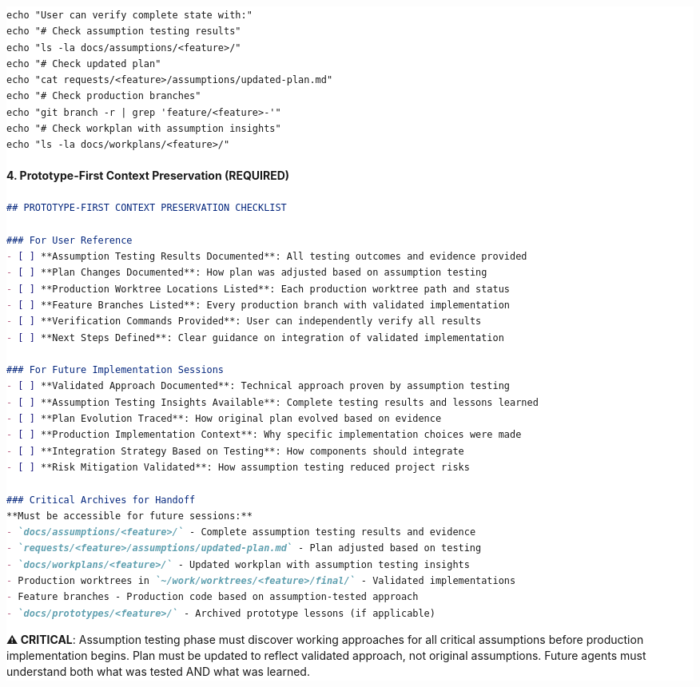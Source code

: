 ```
echo "User can verify complete state with:"
echo "# Check assumption testing results"
echo "ls -la docs/assumptions/<feature>/"
echo "# Check updated plan"
echo "cat requests/<feature>/assumptions/updated-plan.md"
echo "# Check production branches"
echo "git branch -r | grep 'feature/<feature>-'"
echo "# Check workplan with assumption insights"
echo "ls -la docs/workplans/<feature>/"
```

#### 4. Prototype-First Context Preservation (REQUIRED)
```markdown
## PROTOTYPE-FIRST CONTEXT PRESERVATION CHECKLIST

### For User Reference
- [ ] **Assumption Testing Results Documented**: All testing outcomes and evidence provided
- [ ] **Plan Changes Documented**: How plan was adjusted based on assumption testing
- [ ] **Production Worktree Locations Listed**: Each production worktree path and status
- [ ] **Feature Branches Listed**: Every production branch with validated implementation
- [ ] **Verification Commands Provided**: User can independently verify all results
- [ ] **Next Steps Defined**: Clear guidance on integration of validated implementation

### For Future Implementation Sessions
- [ ] **Validated Approach Documented**: Technical approach proven by assumption testing
- [ ] **Assumption Testing Insights Available**: Complete testing results and lessons learned
- [ ] **Plan Evolution Traced**: How original plan evolved based on evidence
- [ ] **Production Implementation Context**: Why specific implementation choices were made
- [ ] **Integration Strategy Based on Testing**: How components should integrate
- [ ] **Risk Mitigation Validated**: How assumption testing reduced project risks

### Critical Archives for Handoff
**Must be accessible for future sessions:**
- `docs/assumptions/<feature>/` - Complete assumption testing results and evidence
- `requests/<feature>/assumptions/updated-plan.md` - Plan adjusted based on testing
- `docs/workplans/<feature>/` - Updated workplan with assumption testing insights
- Production worktrees in `~/work/worktrees/<feature>/final/` - Validated implementations
- Feature branches - Production code based on assumption-tested approach
- `docs/prototypes/<feature>/` - Archived prototype lessons (if applicable)
```

**⚠️ CRITICAL**: Assumption testing phase must discover working approaches for all critical assumptions before production implementation begins. Plan must be updated to reflect validated approach, not original assumptions. Future agents must understand both what was tested AND what was learned.
```